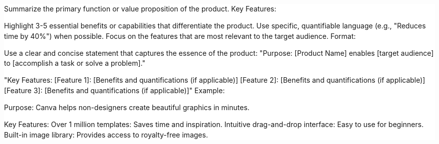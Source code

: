 Summarize the primary function or value proposition of the product.
Key Features:

Highlight 3-5 essential benefits or capabilities that differentiate the product.
Use specific, quantifiable language (e.g., "Reduces time by 40%") when possible.
Focus on the features that are most relevant to the target audience.
Format:

Use a clear and concise statement that captures the essence of the product:
"Purpose: [Product Name] enables [target audience] to [accomplish a task or solve a problem]."

"Key Features:
[Feature 1]: [Benefits and quantifications (if applicable)]
[Feature 2]: [Benefits and quantifications (if applicable)]
[Feature 3]: [Benefits and quantifications (if applicable)]"
Example:

Purpose: Canva helps non-designers create beautiful graphics in minutes.

Key Features:
Over 1 million templates: Saves time and inspiration.
Intuitive drag-and-drop interface: Easy to use for beginners.
Built-in image library: Provides access to royalty-free images.
